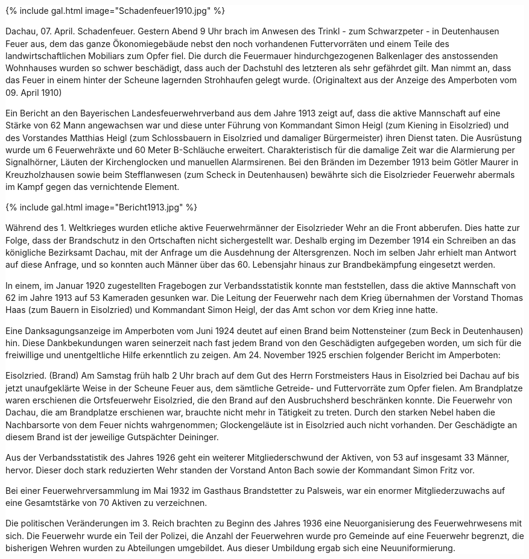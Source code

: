 {% include gal.html image="Schadenfeuer1910.jpg" %}

Dachau, 07. April. Schadenfeuer. Gestern Abend 9 Uhr brach im Anwesen des Trinkl - zum Schwarzpeter - in Deutenhausen Feuer aus, dem das ganze Ökonomiegebäude nebst den noch vorhandenen Futtervorräten und einem Teile des landwirtschaftlichen Mobiliars zum Opfer fiel. Die durch die Feuermauer hindurchgezogenen Balkenlager des anstossenden Wohnhauses wurden so schwer beschädigt, dass auch der Dachstuhl des letzteren als sehr gefährdet gilt. Man nimmt an, dass das Feuer in einem hinter der Scheune lagernden Strohhaufen gelegt wurde. 
(Originaltext aus der Anzeige des Amperboten vom 09. April 1910)

Ein Bericht an den Bayerischen Landesfeuerwehrverband aus dem Jahre 1913 zeigt auf, dass die aktive Mannschaft auf eine Stärke von 62 Mann angewachsen war und diese unter Führung von Kommandant Simon Heigl (zum Kiening in Eisolzried) und des Vorstandes Matthias Heigl (zum Schlossbauern in Eisolzried und damaliger Bürgermeister) ihren Dienst taten. Die Ausrüstung wurde um 6 Feuerwehräxte und 60 Meter B-Schläuche erweitert. Charakteristisch für die damalige Zeit war die Alarmierung per Signalhörner, Läuten der Kirchenglocken und manuellen Alarmsirenen. Bei den Bränden im Dezember 1913 beim Götler Maurer in Kreuzholzhausen sowie beim Stefflanwesen (zum Scheck in Deutenhausen) bewährte sich die Eisolzrieder Feuerwehr abermals im Kampf gegen das vernichtende Element.

{% include gal.html image="Bericht1913.jpg" %}

Während des 1. Weltkrieges wurden etliche aktive Feuerwehrmänner der Eisolzrieder Wehr an die Front abberufen. Dies hatte zur Folge, dass der Brandschutz in den Ortschaften nicht sichergestellt war. Deshalb erging im Dezember 1914 ein Schreiben an das königliche Bezirksamt Dachau, mit der Anfrage um die Ausdehnung der Altersgrenzen. Noch im selben Jahr erhielt man Antwort auf diese Anfrage, und so konnten auch Männer über das 60. Lebensjahr hinaus zur Brandbekämpfung eingesetzt werden.

In einem, im Januar 1920 zugestellten Fragebogen zur Verbandsstatistik konnte man feststellen, dass die aktive Mannschaft von 62 im Jahre 1913 auf 53 Kameraden gesunken war. Die Leitung der Feuerwehr nach dem Krieg übernahmen der Vorstand Thomas Haas (zum Bauern in Eisolzried) und Kommandant Simon Heigl, der das Amt schon vor dem Krieg inne hatte.

Eine Danksagungsanzeige im Amperboten vom Juni 1924 deutet auf einen Brand beim Nottensteiner (zum Beck in Deutenhausen) hin. Diese Dankbekundungen waren seinerzeit nach fast jedem Brand von den Geschädigten aufgegeben worden, um sich für die freiwillige und unentgeltliche Hilfe erkenntlich zu zeigen. Am 24. November 1925 erschien folgender Bericht im Amperboten:

Eisolzried. (Brand) Am Samstag früh halb 2 Uhr brach auf dem Gut des Herrn Forstmeisters Haus in Eisolzried bei Dachau auf bis jetzt unaufgeklärte Weise in der Scheune Feuer aus, dem sämtliche Getreide- und Futtervorräte zum Opfer fielen. Am Brandplatze waren erschienen die Ortsfeuerwehr Eisolzried, die den Brand auf den Ausbruchsherd beschränken konnte. Die Feuerwehr von Dachau, die am Brandplatze erschienen war, brauchte nicht mehr in Tätigkeit zu treten. Durch den starken Nebel haben die Nachbarsorte von dem Feuer nichts wahrgenommen; Glockengeläute ist in Eisolzried auch nicht vorhanden. Der Geschädigte an diesem Brand ist der jeweilige Gutspächter Deininger.

Aus der Verbandsstatistik des Jahres 1926 geht ein weiterer Mitgliederschwund der Aktiven, von 53 auf insgesamt 33 Männer, hervor. Dieser doch stark reduzierten Wehr standen der Vorstand Anton Bach sowie der Kommandant Simon Fritz vor.

Bei einer Feuerwehrversammlung im Mai 1932 im Gasthaus Brandstetter zu Palsweis, war ein enormer Mitgliederzuwachs auf eine Gesamtstärke von 70 Aktiven zu verzeichnen.

Die politischen Veränderungen im 3. Reich brachten zu Beginn des Jahres 1936 eine Neuorganisierung des Feuerwehrwesens mit sich. Die Feuerwehr wurde ein Teil der Polizei, die Anzahl der Feuerwehren wurde pro Gemeinde auf eine Feuerwehr begrenzt, die bisherigen Wehren wurden zu Abteilungen umgebildet. Aus dieser Umbildung ergab sich eine Neuuniformierung.
